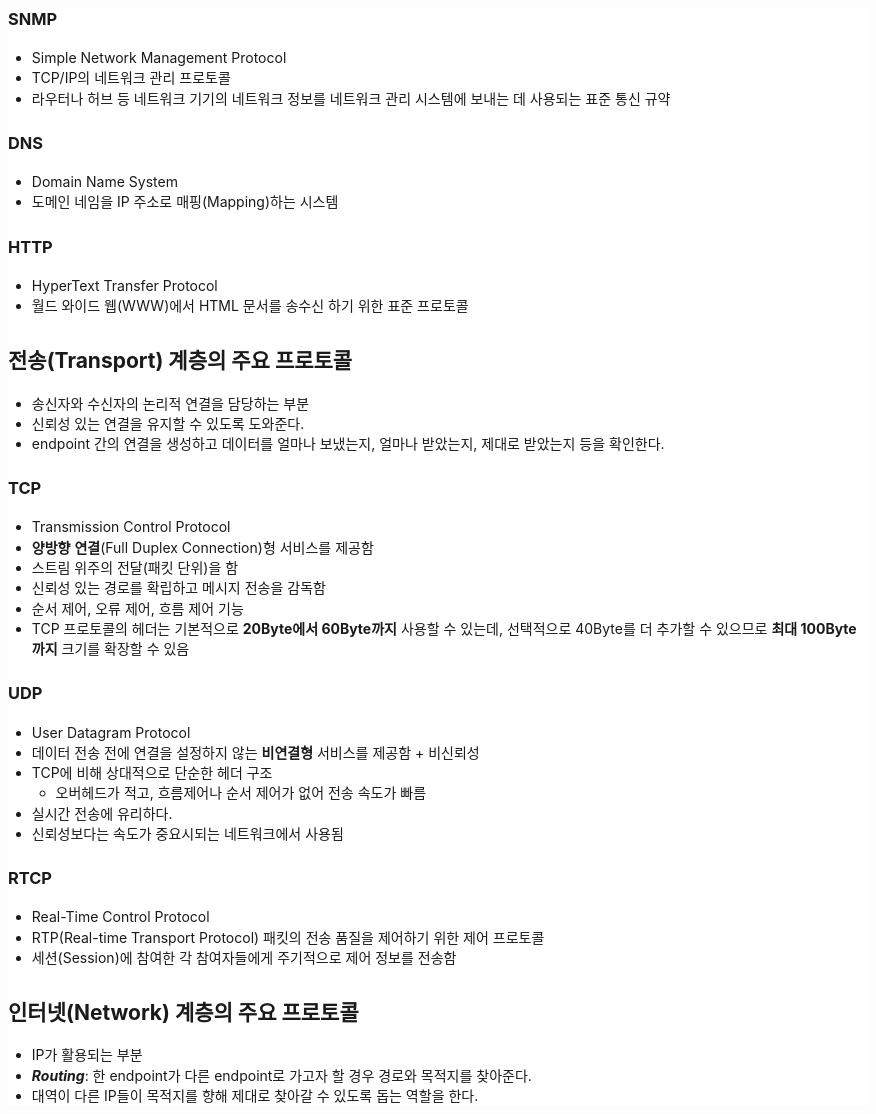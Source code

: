 ### SNMP

- Simple Network Management Protocol
- TCP/IP의 네트워크 관리 프로토콜
- 라우터나 허브 등 네트워크 기기의 네트워크 정보를 네트워크 관리 시스템에 보내는 데 사용되는 표준 통신 규약

### DNS

- Domain Name System
- 도메인 네임을 IP 주소로 매핑(Mapping)하는 시스템

### HTTP

- HyperText Transfer Protocol
- 월드 와이드 웹(WWW)에서 HTML 문서를 송수신 하기 위한 표준 프로토콜

## 전송(Transport) 계층의 주요 프로토콜

- 송신자와 수신자의 논리적 연결을 담당하는 부분
- 신뢰성 있는 연결을 유지할 수 있도록 도와준다.
- endpoint 간의 연결을 생성하고 데이터를 얼마나 보냈는지, 얼마나 받았는지, 제대로 받았는지 등을 확인한다.

### TCP

- Transmission Control Protocol
- **양방향** **연결**(Full Duplex Connection)형 서비스를 제공함
- 스트림 위주의 전달(패킷 단위)을 함
- 신뢰성 있는 경로를 확립하고 메시지 전송을 감독함
- 순서 제어, 오류 제어, 흐름 제어 기능
- TCP 프로토콜의 헤더는 기본적으로 **20Byte에서 60Byte까지** 사용할 수 있는데, 선택적으로 40Byte를 더 추가할 수 있으므로 **최대 100Byte까지** 크기를 확장할 수 있음

### UDP

- User Datagram Protocol
- 데이터 전송 전에 연결을 설정하지 않는 **비연결형** 서비스를 제공함 + 비신뢰성
- TCP에 비해 상대적으로 단순한 헤더 구조
  - 오버헤드가 적고, 흐름제어나 순서 제어가 없어 전송 속도가 빠름
- 실시간 전송에 유리하다.
- 신뢰성보다는 속도가 중요시되는 네트워크에서 사용됨

### RTCP

- Real-Time Control Protocol
- RTP(Real-time Transport Protocol) 패킷의 전송 품질을 제어하기 위한 제어 프로토콜
- 세션(Session)에 참여한 각 참여자들에게 주기적으로 제어 정보를 전송함

## 인터넷(Network) 계층의 주요 프로토콜

- IP가 활용되는 부분
- **_Routing_**: 한 endpoint가 다른 endpoint로 가고자 할 경우 경로와 목적지를 찾아준다.
- 대역이 다른 IP들이 목적지를 향해 제대로 찾아갈 수 있도록 돕는 역할을 한다.
